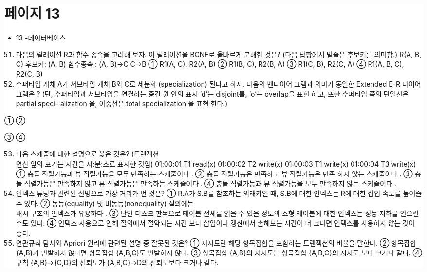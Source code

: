 # 페이지 13

- 13 -데이터베이스
51. 다음의 릴레이션 R과 함수 종속을 고려해 보자. 
이 릴레이션을 BCNF로 올바르게 분해한 것은? 
(다음 답항에서 밑줄은 후보키를 의미함.)
R(A, B, C)
후보키: (A, B)
함수종속 : (A, B)→C
          C→B
  ① R1(A, C), R2(A, B)
  ② R1(B, C), R2(B, A)
  ③ R1(C, B), R2(C, A)
  ④ R1(A, B, C), R2(C, B)
52. 수퍼타입 개체 A가 서브타입 개체 B와 C로 세분화
(specialization) 된다고 하자. 다음의 벤다이어
그램과 의미가 동일한 Extended E-R 다이어그램은 ? 
(단, 수퍼타입과 서브타입을 연결하는 중간 원 안의 
표시 ‘d’는 disjoint를, ‘o’는 overlap을 표현
하고, 또한 수퍼타입 쪽의 단일선은 partial speci-
alization 을, 이중선은 total specialization 을 표현
한다.)
 
  ①                      ②
   
          
  ③                      ④
   
          
53. 다음 스케줄에 대한 설명으로 옳은 것은? (트랜잭션  
연산 앞의 표기는 시간을 시:분:초로 표시한 것임)
01:00:01 T1 read(x)
01:00:02 T2 write(x)
01:00:03 T1 write(x)
01:00:04 T3 write(x)
  ① 충돌 직렬가능과 뷰 직렬가능을 모두 만족하는 
스케줄이다 .
  ② 충돌 직렬가능은 만족하고 뷰 직렬가능은 만족
하지 않는 스케줄이다 .
  ③ 충돌 직렬가능은 만족하지 않고 뷰 직렬가능은 
만족하는 스케줄이다 .
  ④ 충돌 직렬가능과 뷰 직렬가능을 모두 만족하지 
않는 스케줄이다 .
54. 인덱스 튜닝과 관련된 설명으로 가장 거리가 먼 
것은?
  ① R.A가 S.B를 참조하는 외래키일 때, S.B에 대한 
인덱스는 R에 대한 삽입 속도를 높여줄 수 있다.
  ② 동등(equality) 및 비동등(nonequality) 질의에는  
해시 구조의 인덱스가 유용하다 .
  ③ 단일 디스크 판독으로 테이블 전체를 읽을 수 
있을 정도의 소형 테이블에 대한 인덱스는 성능 
저하를 일으킬 수도 있다.
  ④ 인덱스 사용으로 인해 질의에서 절약되는 시간 
보다 삽입이나 갱신에서 손해보는 시간이 더 
크다면 인덱스를 사용하지 않는 것이 좋다.
55. 연관규칙 탐사와 Apriori 원리에 관련된 설명 중 
잘못된 것은?
  ① 지지도란 해당 항목집합을 포함하는 트랜잭션의 
비율을 말한다.
  ② 항목집합 {A,B}가 빈발하지 않다면 항목집합 
{A,B,C}도 빈발하지 않다.
  ③ 항목집합 {A,B}의 지지도는 항목집합 {A,B,C}의 
지지도 보다 크거나 같다.
  ④ 규칙 {A,B}→{C,D}의 신뢰도가 {A,B,C}→D의 
신뢰도보다  크거나 같다.